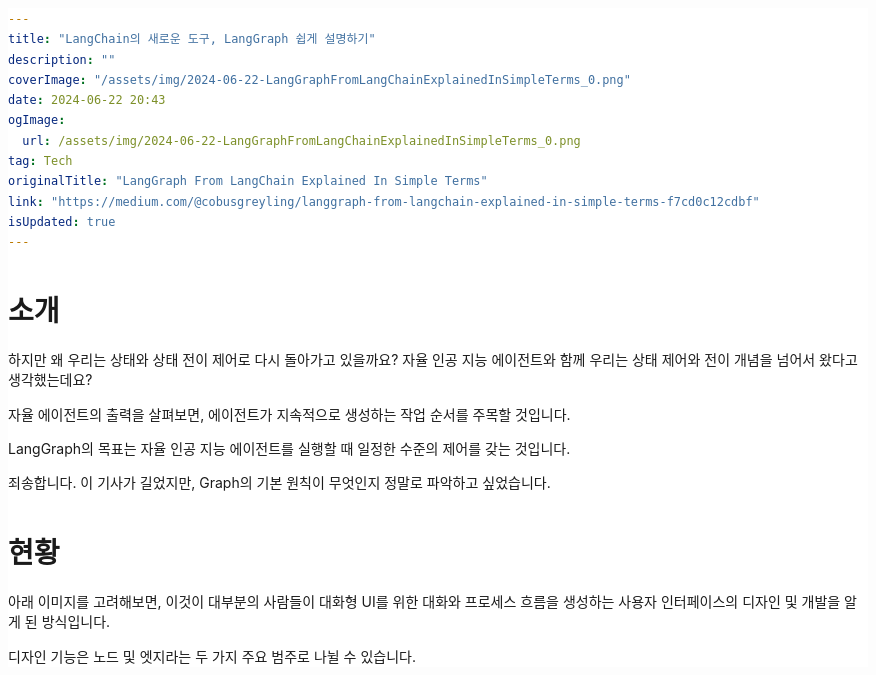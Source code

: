 ```yaml
---
title: "LangChain의 새로운 도구, LangGraph 쉽게 설명하기"
description: ""
coverImage: "/assets/img/2024-06-22-LangGraphFromLangChainExplainedInSimpleTerms_0.png"
date: 2024-06-22 20:43
ogImage:
  url: /assets/img/2024-06-22-LangGraphFromLangChainExplainedInSimpleTerms_0.png
tag: Tech
originalTitle: "LangGraph From LangChain Explained In Simple Terms"
link: "https://medium.com/@cobusgreyling/langgraph-from-langchain-explained-in-simple-terms-f7cd0c12cdbf"
isUpdated: true
---
```


# 소개

하지만 왜 우리는 상태와 상태 전이 제어로 다시 돌아가고 있을까요? 자율 인공 지능 에이전트와 함께 우리는 상태 제어와 전이 개념을 넘어서 왔다고 생각했는데요?

자율 에이전트의 출력을 살펴보면, 에이전트가 지속적으로 생성하는 작업 순서를 주목할 것입니다.

LangGraph의 목표는 자율 인공 지능 에이전트를 실행할 때 일정한 수준의 제어를 갖는 것입니다.



<ins class="adsbygoogle"
     style="display:block"
     data-ad-client="ca-pub-4877378276818686"
     data-ad-slot="1107185301"
     data-ad-format="auto"
     data-full-width-responsive="true"></ins>

<script>
     (adsbygoogle = window.adsbygoogle || []).push({});
</script>

죄송합니다. 이 기사가 길었지만, Graph의 기본 원칙이 무엇인지 정말로 파악하고 싶었습니다.

# 현황

아래 이미지를 고려해보면, 이것이 대부분의 사람들이 대화형 UI를 위한 대화와 프로세스 흐름을 생성하는 사용자 인터페이스의 디자인 및 개발을 알게 된 방식입니다.

디자인 기능은 노드 및 엣지라는 두 가지 주요 범주로 나뉠 수 있습니다.



<ins class="adsbygoogle"
     style="display:block"
     data-ad-client="ca-pub-4877378276818686"
     data-ad-slot="1107185301"
     data-ad-format="auto"
     data-full-width-responsive="true"></ins>

<script>
     (adsbygoogle = window.adsbygoogle || []).push({});
</script>
